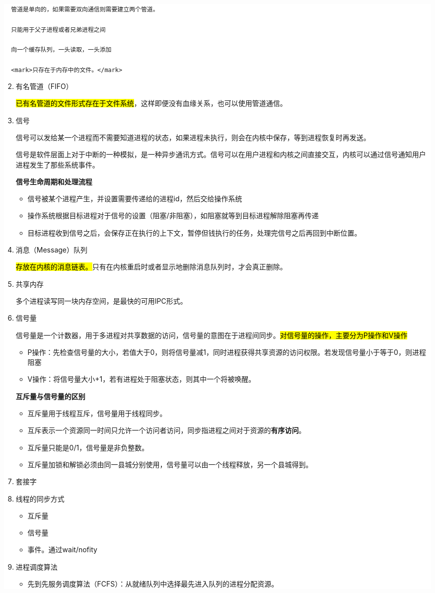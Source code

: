       管道是单向的，如果需要双向通信则需要建立两个管道。
      
      只能用于父子进程或者兄弟进程之间
      
      向一个缓存队列，一头读取，一头添加
      
      <mark>只存在于内存中的文件。</mark>
   
   2. 有名管道（FIFO）
      
      <mark>已有名管道的文件形式存在于文件系统</mark>，这样即便没有血缘关系，也可以使用管道通信。
   
   3. 信号
      
      信号可以发给某一个进程而不需要知道进程的状态，如果进程未执行，则会在内核中保存，等到进程恢复时再发送。
      
      信号是软件层面上对于中断的一种模拟，是一种异步通讯方式。信号可以在用户进程和内核之间直接交互，内核可以通过信号通知用户进程发生了那些系统事件。
      
      **信号生命周期和处理流程**
      
      - 信号被某个进程产生，并设置需要传递给的进程id，然后交给操作系统
      
      - 操作系统根据目标进程对于信号的设置（阻塞/非阻塞），如阻塞就等到目标进程解除阻塞再传递
      
      - 目标进程收到信号之后，会保存正在执行的上下文，暂停但钱执行的任务，处理完信号之后再回到中断位置。
   
   4. 消息（Message）队列
      
      <mark>存放在内核的消息链表。</mark>只有在内核重启时或者显示地删除消息队列时，才会真正删除。
   
   5. 共享内存
      
      多个进程读写同一块内存空间，是最快的可用IPC形式。
   
   6. 信号量
      
      信号量是一个计数器，用于多进程对共享数据的访问，信号量的意图在于进程间同步。<mark>对信号量的操作，主要分为P操作和V操作</mark>
      
      - P操作：先检查信号量的大小，若值大于0，则将信号量减1，同时进程获得共享资源的访问权限。若发现信号量小于等于0，则进程阻塞
      
      - V操作：将信号量大小+1，若有进程处于阻塞状态，则其中一个将被唤醒。
      
      **互斥量与信号量的区别**
      
      - 互斥量用于线程互斥，信号量用于线程同步。
      
      - 互斥表示一个资源同一时间只允许一个访问者访问，同步指进程之间对于资源的**有序访问**。
      
      - 互斥量只能是0/1，信号量是非负整数。
      
      - 互斥量加锁和解锁必须由同一县城分别使用，信号量可以由一个线程释放，另一个县城得到。
   
   7. 套接字

4. 线程的同步方式
   
   - 互斥量
   
   - 信号量
   
   - 事件。通过wait/nofity

5. 进程调度算法
   
   - 先到先服务调度算法（FCFS）：从就绪队列中选择最先进入队列的进程分配资源。
   